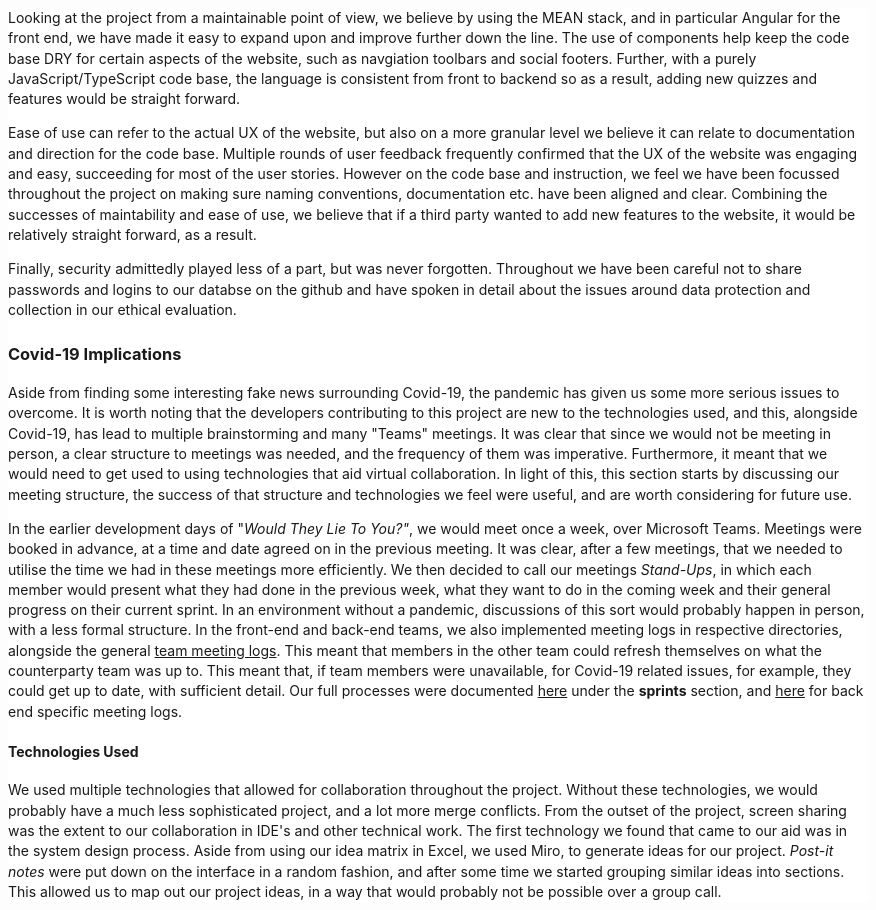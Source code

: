 Looking at the project from a maintainable point of view, we believe by using the MEAN stack, and in particular Angular for the front end, we have made it easy to expand upon and improve further down the line. The use of components help keep the code base DRY for certain aspects of the website, such as navgiation toolbars and social footers. Further, with a purely JavaScript/TypeScript code base, the language is consistent from front to backend so as a result, adding new quizzes and features would be straight forward.

Ease of use can refer to the actual UX of the website, but also on a more granular level we believe it can relate to documentation and direction for the code base. Multiple rounds of user feedback frequently confirmed that the UX of the website was engaging and easy, succeeding for most of the user stories. However on the code base and instruction, we feel we have been focussed throughout the project on making sure naming conventions, documentation etc. have been aligned and clear. Combining the successes of maintability and ease of use, we believe that if a third party wanted to add new features to the website, it would be relatively straight forward, as a result.

Finally, security admittedly played less of a part, but was never forgotten. Throughout we have been careful not to share passwords and logins to our databse on the github and have spoken in detail about the issues around data protection and collection in our ethical evaluation.

### Covid-19 Implications

Aside from finding some interesting fake news surrounding Covid-19, the pandemic has given us some more serious issues to overcome. It is worth noting that the developers contributing to this project are new to the technologies used, and this, alongside Covid-19, has lead to multiple brainstorming and many "Teams" meetings. It was clear that since we would not be meeting in person, a clear structure to meetings was needed, and the frequency of them was imperative. Furthermore, it meant that we would need to get used to using technologies that aid virtual collaboration. In light of this, this section starts by discussing our meeting structure, the success of that structure and technologies we feel were useful, and are worth considering for future use.

In the earlier development days of "*Would They Lie To You?"*, we would meet once a week, over Microsoft Teams. Meetings were booked in advance, at a time and date agreed on in the previous meeting. It was clear, after a few meetings, that we needed to utilise the time we had in these meetings more efficiently. We then decided to call our meetings *Stand-Ups*, in which each member would present what they had done in the previous week, what they want to do in the coming week and their general progress on their current sprint. In an environment without a pandemic, discussions of this sort would probably happen in person, with a less formal structure. In the front-end and back-end teams, we also implemented meeting logs in respective directories, alongside the general [team meeting logs](../Documentation/Meeting_Log). This meant that members in the other team could refresh themselves on what the counterparty team was up to. This meant that, if team members were unavailable, for Covid-19 related issues, for example, they could get up to date, with sufficient detail. Our full processes were documented [here](SystemImplementation.md/#sprints) under the **sprints** section, and [here](../Documentation/Backend/README.md) for back end specific meeting logs.

#### Technologies Used

We used multiple technologies that allowed for collaboration throughout the project. Without these technologies, we would probably have a much less sophisticated project, and a lot more merge conflicts. From the outset of the project, screen sharing was the extent to our collaboration in IDE's and other technical work. The first technology we found that came to our aid was in the system design process. Aside from using our idea matrix in Excel, we used Miro, to generate ideas for our project. *Post-it notes* were put down on the interface in a random fashion, and after some time we started grouping similar ideas into sections. This allowed us to map out our project ideas, in a way that would probably not be possible over a group call. 
